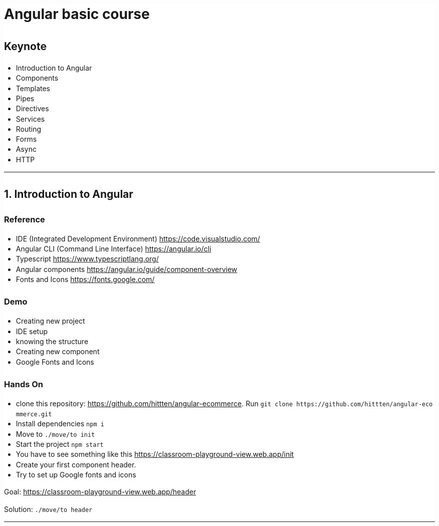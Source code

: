 # Angular basic course

## Keynote

- Introduction to Angular
- Components
- Templates
- Pipes
- Directives
- Services
- Routing
- Forms
- Async
- HTTP

---

## 1. Introduction to Angular

### Reference

- IDE (Integrated Development Environment) https://code.visualstudio.com/
- Angular CLI (Command Line Interface) https://angular.io/cli
- Typescript https://www.typescriptlang.org/
- Angular components https://angular.io/guide/component-overview
- Fonts and Icons https://fonts.google.com/

### Demo

- Creating new project
- IDE setup
- knowing the structure
- Creating new component
- Google Fonts and Icons

### Hands On

- clone this repository: https://github.com/hittten/angular-ecommerce. Run `git clone https://github.com/hittten/angular-ecommerce.git`
- Install dependencies `npm i`
- Move to `./move/to init`
- Start the project `npm start`
- You have to see something like this https://classroom-playground-view.web.app/init
- Create your first component header.
- Try to set up Google fonts and icons

Goal: https://classroom-playground-view.web.app/header

Solution: `./move/to header`

---
